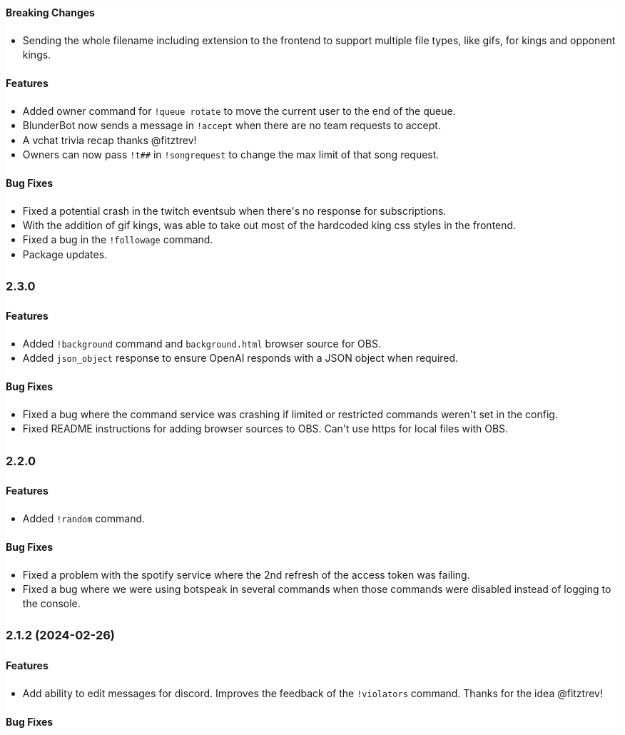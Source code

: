 #### Breaking Changes

- Sending the whole filename including extension to the frontend to support multiple file types, like gifs, for kings and opponent kings.

#### Features

- Added owner command for `!queue rotate` to move the current user to the end of the queue.
- BlunderBot now sends a message in `!accept` when there are no team requests to accept.
- A vchat trivia recap thanks @fitztrev!
- Owners can now pass `!t##` in `!songrequest` to change the max limit of that song request.

#### Bug Fixes

- Fixed a potential crash in the twitch eventsub when there's no response for subscriptions.
- With the addition of gif kings, was able to take out most of the hardcoded king css styles in the frontend.
- Fixed a bug in the `!followage` command.
- Package updates.

### 2.3.0

#### Features

- Added `!background` command and `background.html` browser source for OBS.
- Added `json_object` response to ensure OpenAI responds with a JSON object when required.

#### Bug Fixes

- Fixed a bug where the command service was crashing if limited or restricted commands weren't set in the config.
- Fixed README instructions for adding browser sources to OBS. Can't use https for local files with OBS.

### 2.2.0

#### Features

- Added `!random` command.

#### Bug Fixes

- Fixed a problem with the spotify service where the 2nd refresh of the access token was failing.
- Fixed a bug where we were using botspeak in several commands when those commands were disabled instead of logging to the console.

### 2.1.2 (2024-02-26)

#### Features

- Add ability to edit messages for discord. Improves the feedback of the `!violators` command. Thanks for the idea @fitztrev!

#### Bug Fixes

